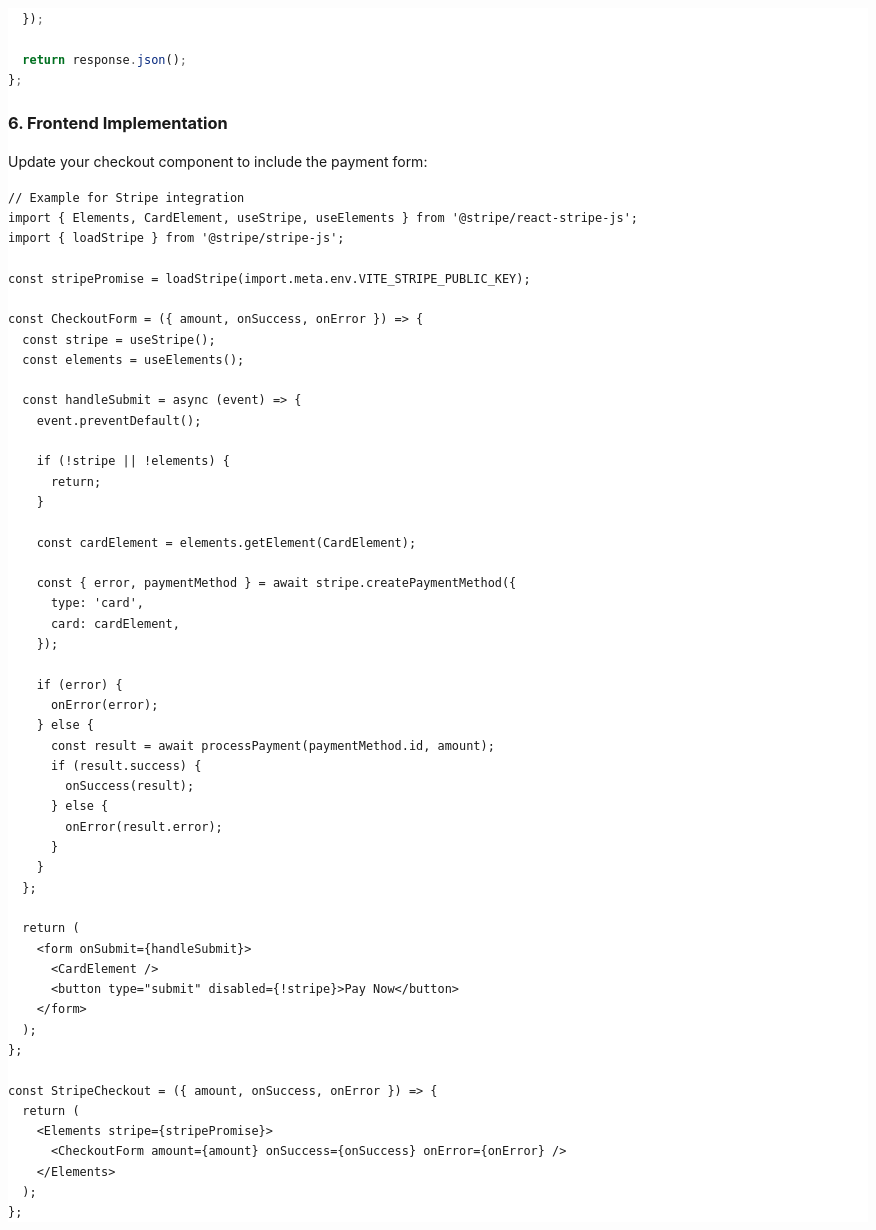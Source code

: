 ```typescript
  });
  
  return response.json();
};
```

### 6. Frontend Implementation

Update your checkout component to include the payment form:

```tsx
// Example for Stripe integration
import { Elements, CardElement, useStripe, useElements } from '@stripe/react-stripe-js';
import { loadStripe } from '@stripe/stripe-js';

const stripePromise = loadStripe(import.meta.env.VITE_STRIPE_PUBLIC_KEY);

const CheckoutForm = ({ amount, onSuccess, onError }) => {
  const stripe = useStripe();
  const elements = useElements();
  
  const handleSubmit = async (event) => {
    event.preventDefault();
    
    if (!stripe || !elements) {
      return;
    }
    
    const cardElement = elements.getElement(CardElement);
    
    const { error, paymentMethod } = await stripe.createPaymentMethod({
      type: 'card',
      card: cardElement,
    });
    
    if (error) {
      onError(error);
    } else {
      const result = await processPayment(paymentMethod.id, amount);
      if (result.success) {
        onSuccess(result);
      } else {
        onError(result.error);
      }
    }
  };
  
  return (
    <form onSubmit={handleSubmit}>
      <CardElement />
      <button type="submit" disabled={!stripe}>Pay Now</button>
    </form>
  );
};

const StripeCheckout = ({ amount, onSuccess, onError }) => {
  return (
    <Elements stripe={stripePromise}>
      <CheckoutForm amount={amount} onSuccess={onSuccess} onError={onError} />
    </Elements>
  );
};
```
